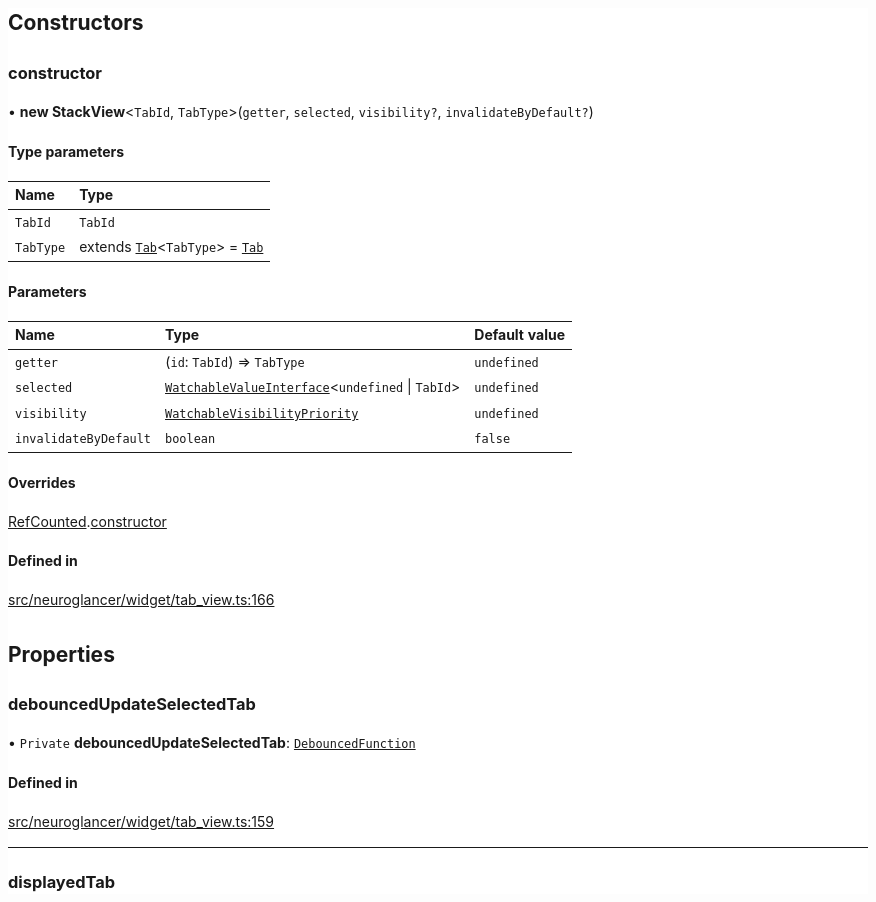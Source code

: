 ## Constructors

### constructor

• **new StackView**<`TabId`, `TabType`\>(`getter`, `selected`, `visibility?`, `invalidateByDefault?`)

#### Type parameters

| Name | Type |
| :------ | :------ |
| `TabId` | `TabId` |
| `TabType` | extends [`Tab`](widget_tab_view.Tab.md)<`TabType`\> = [`Tab`](widget_tab_view.Tab.md) |

#### Parameters

| Name | Type | Default value |
| :------ | :------ | :------ |
| `getter` | (`id`: `TabId`) => `TabType` | `undefined` |
| `selected` | [`WatchableValueInterface`](../interfaces/annotation_annotation_layer_state._internal_.WatchableValueInterface.md)<`undefined` \| `TabId`\> | `undefined` |
| `visibility` | [`WatchableVisibilityPriority`](visibility_priority_frontend.WatchableVisibilityPriority.md) | `undefined` |
| `invalidateByDefault` | `boolean` | `false` |

#### Overrides

[RefCounted](util_disposable.RefCounted.md).[constructor](util_disposable.RefCounted.md#constructor)

#### Defined in

[src/neuroglancer/widget/tab_view.ts:166](https://github.com/ActiveBrainAtlas2/neuroglancer/blob/1beb5d34/src/neuroglancer/widget/tab_view.ts#L166)

## Properties

### debouncedUpdateSelectedTab

• `Private` **debouncedUpdateSelectedTab**: [`DebouncedFunction`](../interfaces/util_animation_frame_debounce.DebouncedFunction.md)

#### Defined in

[src/neuroglancer/widget/tab_view.ts:159](https://github.com/ActiveBrainAtlas2/neuroglancer/blob/1beb5d34/src/neuroglancer/widget/tab_view.ts#L159)

___

### displayedTab
